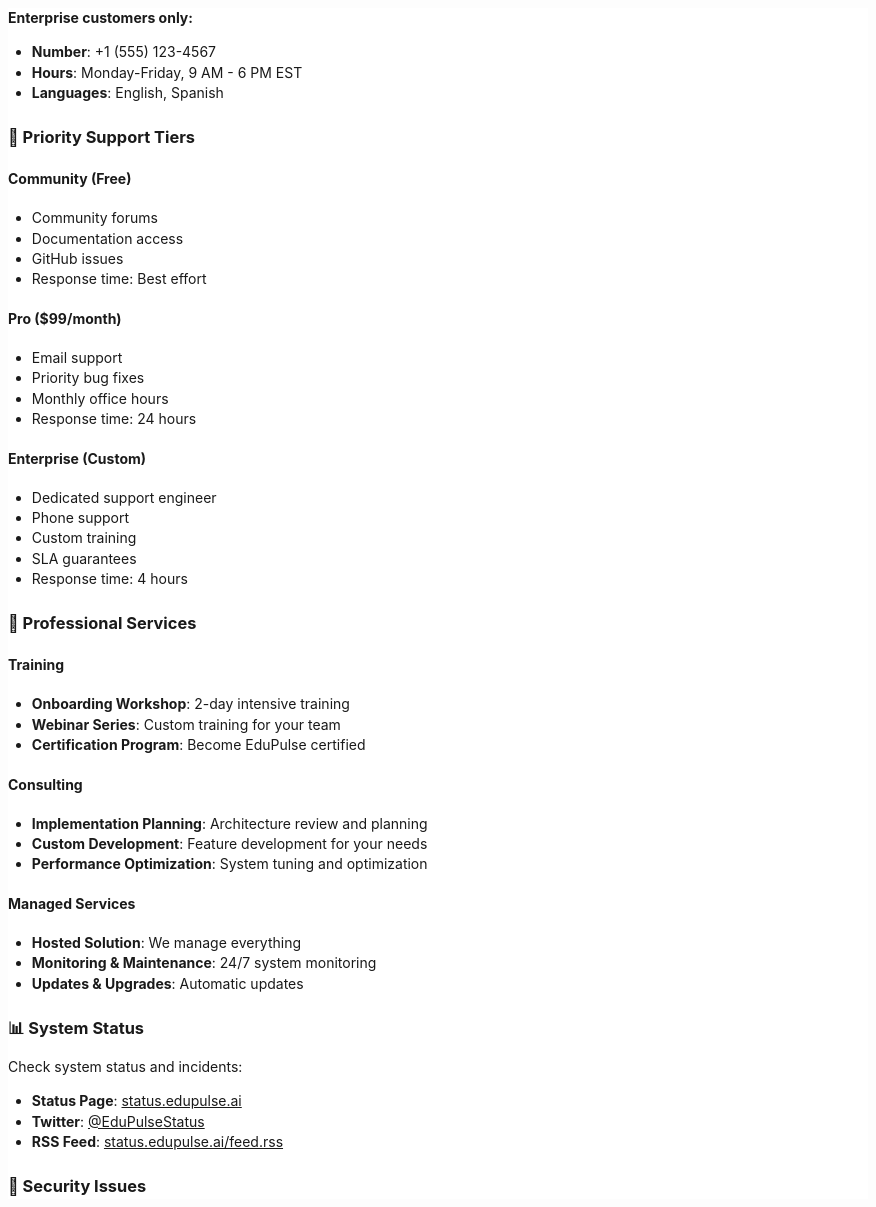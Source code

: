 **Enterprise customers only:**
- **Number**: +1 (555) 123-4567
- **Hours**: Monday-Friday, 9 AM - 6 PM EST
- **Languages**: English, Spanish

### 🎯 Priority Support Tiers

#### Community (Free)
- Community forums
- Documentation access
- GitHub issues
- Response time: Best effort

#### Pro ($99/month)
- Email support
- Priority bug fixes
- Monthly office hours
- Response time: 24 hours

#### Enterprise (Custom)
- Dedicated support engineer
- Phone support
- Custom training
- SLA guarantees
- Response time: 4 hours

### 🔧 Professional Services

#### Training
- **Onboarding Workshop**: 2-day intensive training
- **Webinar Series**: Custom training for your team
- **Certification Program**: Become EduPulse certified

#### Consulting
- **Implementation Planning**: Architecture review and planning
- **Custom Development**: Feature development for your needs
- **Performance Optimization**: System tuning and optimization

#### Managed Services
- **Hosted Solution**: We manage everything
- **Monitoring & Maintenance**: 24/7 system monitoring
- **Updates & Upgrades**: Automatic updates

### 📊 System Status

Check system status and incidents:
- **Status Page**: [status.edupulse.ai](https://status.edupulse.ai)
- **Twitter**: [@EduPulseStatus](https://twitter.com/EduPulseStatus)
- **RSS Feed**: [status.edupulse.ai/feed.rss](https://status.edupulse.ai/feed.rss)

### 🔐 Security Issues
